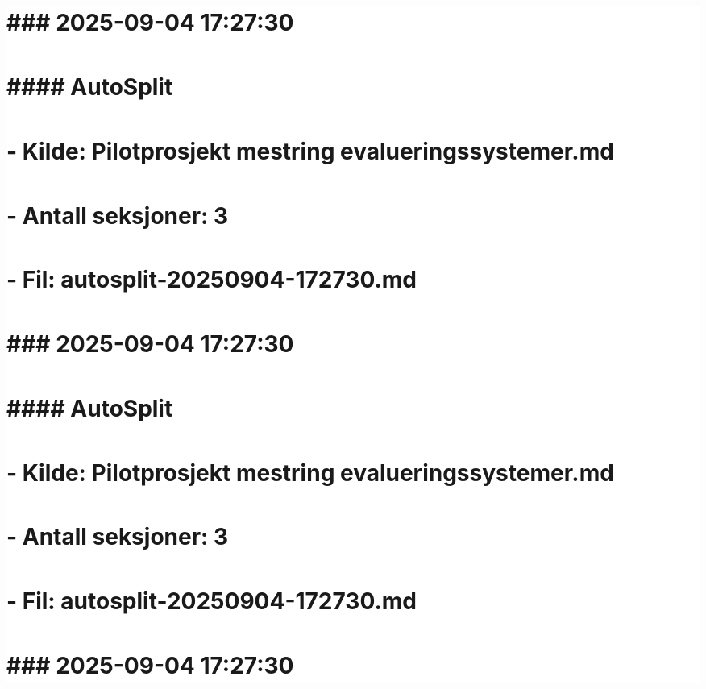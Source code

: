 #

#

#

#

# \### 2025-09-04 17:27:30

# \#### AutoSplit

# \- Kilde: Pilotprosjekt mestring evalueringssystemer.md

# \- Antall seksjoner: 3

# \- Fil: autosplit-20250904-172730.md

#

#

#

#

# \### 2025-09-04 17:27:30

# \#### AutoSplit

# \- Kilde: Pilotprosjekt mestring evalueringssystemer.md

# \- Antall seksjoner: 3

# \- Fil: autosplit-20250904-172730.md

#

#

#

#

# \### 2025-09-04 17:27:30
